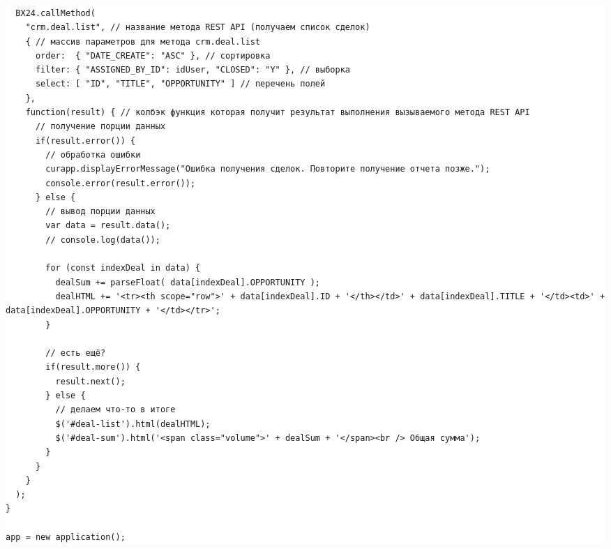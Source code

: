       BX24.callMethod(
        "crm.deal.list", // название метода REST API (получаем список сделок)
        { // массив параметров для метода crm.deal.list
          order:  { "DATE_CREATE": "ASC" }, // сортировка
          filter: { "ASSIGNED_BY_ID": idUser, "CLOSED": "Y" }, // выборка
          select: [ "ID", "TITLE", "OPPORTUNITY" ] // перечень полей
        },
        function(result) { // колбэк функция которая получит результат выполнения вызываемого метода REST API
          // получение порции данных
          if(result.error()) {
            // обработка ошибки
            curapp.displayErrorMessage("Ошибка получения сделок. Повторите получение отчета позже.");
            console.error(result.error());
          } else {
            // вывод порции данных
            var data = result.data();
            // console.log(data());

            for (const indexDeal in data) {
              dealSum += parseFloat( data[indexDeal].OPPORTUNITY );
              dealHTML += '<tr><th scope="row">' + data[indexDeal].ID + '</th></td>' + data[indexDeal].TITLE + '</td><td>' + data[indexDeal].OPPORTUNITY + '</td></tr>';
            }

            // есть ещё?
            if(result.more()) {
              result.next();
            } else {
              // делаем что-то в итоге
              $('#deal-list').html(dealHTML);
              $('#deal-sum').html('<span class="volume">' + dealSum + '</span><br /> Общая сумма');
            }
          }
        }
      );
    }

    app = new application();
